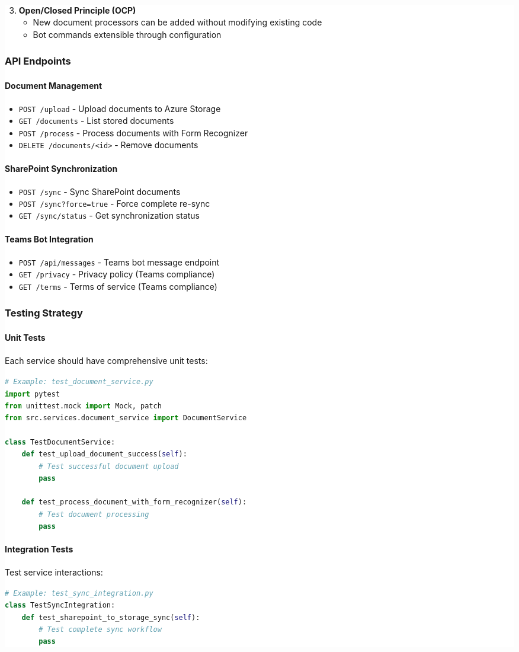 3. **Open/Closed Principle (OCP)**
   - New document processors can be added without modifying existing code
   - Bot commands extensible through configuration

### API Endpoints

#### Document Management
- `POST /upload` - Upload documents to Azure Storage
- `GET /documents` - List stored documents
- `POST /process` - Process documents with Form Recognizer
- `DELETE /documents/<id>` - Remove documents

#### SharePoint Synchronization
- `POST /sync` - Sync SharePoint documents
- `POST /sync?force=true` - Force complete re-sync
- `GET /sync/status` - Get synchronization status

#### Teams Bot Integration
- `POST /api/messages` - Teams bot message endpoint
- `GET /privacy` - Privacy policy (Teams compliance)
- `GET /terms` - Terms of service (Teams compliance)

### Testing Strategy

#### Unit Tests
Each service should have comprehensive unit tests:

```python
# Example: test_document_service.py
import pytest
from unittest.mock import Mock, patch
from src.services.document_service import DocumentService

class TestDocumentService:
    def test_upload_document_success(self):
        # Test successful document upload
        pass
    
    def test_process_document_with_form_recognizer(self):
        # Test document processing
        pass
```

#### Integration Tests
Test service interactions:

```python
# Example: test_sync_integration.py
class TestSyncIntegration:
    def test_sharepoint_to_storage_sync(self):
        # Test complete sync workflow
        pass
```
